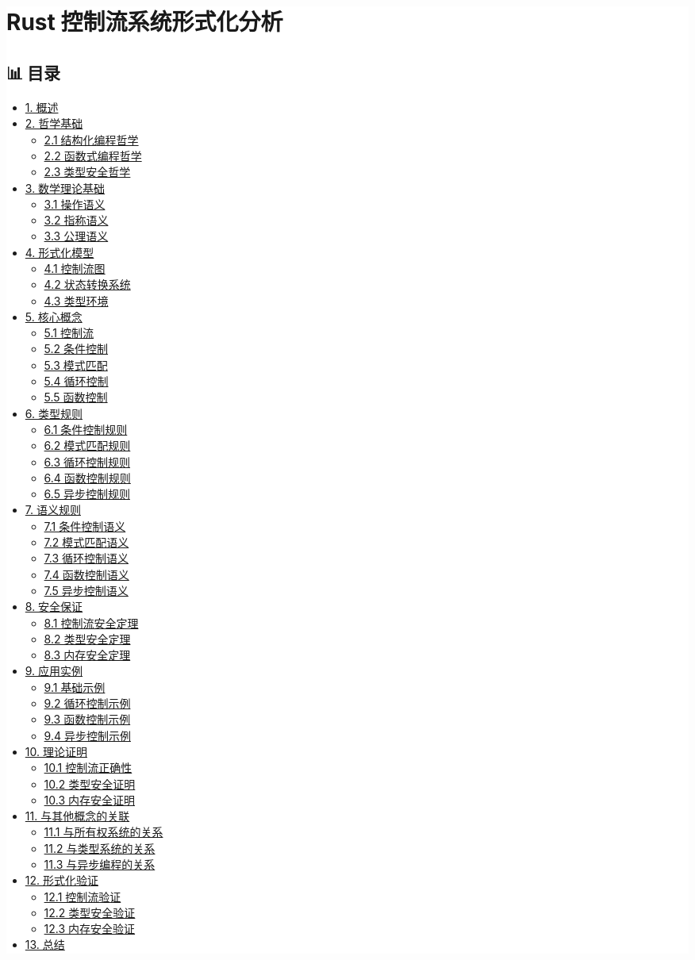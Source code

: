 ﻿# Rust 控制流系统形式化分析


## 📊 目录

- [1. 概述](#1-概述)
- [2. 哲学基础](#2-哲学基础)
  - [2.1 结构化编程哲学](#21-结构化编程哲学)
  - [2.2 函数式编程哲学](#22-函数式编程哲学)
  - [2.3 类型安全哲学](#23-类型安全哲学)
- [3. 数学理论基础](#3-数学理论基础)
  - [3.1 操作语义](#31-操作语义)
  - [3.2 指称语义](#32-指称语义)
  - [3.3 公理语义](#33-公理语义)
- [4. 形式化模型](#4-形式化模型)
  - [4.1 控制流图](#41-控制流图)
  - [4.2 状态转换系统](#42-状态转换系统)
  - [4.3 类型环境](#43-类型环境)
- [5. 核心概念](#5-核心概念)
  - [5.1 控制流](#51-控制流)
  - [5.2 条件控制](#52-条件控制)
  - [5.3 模式匹配](#53-模式匹配)
  - [5.4 循环控制](#54-循环控制)
  - [5.5 函数控制](#55-函数控制)
- [6. 类型规则](#6-类型规则)
  - [6.1 条件控制规则](#61-条件控制规则)
  - [6.2 模式匹配规则](#62-模式匹配规则)
  - [6.3 循环控制规则](#63-循环控制规则)
  - [6.4 函数控制规则](#64-函数控制规则)
  - [6.5 异步控制规则](#65-异步控制规则)
- [7. 语义规则](#7-语义规则)
  - [7.1 条件控制语义](#71-条件控制语义)
  - [7.2 模式匹配语义](#72-模式匹配语义)
  - [7.3 循环控制语义](#73-循环控制语义)
  - [7.4 函数控制语义](#74-函数控制语义)
  - [7.5 异步控制语义](#75-异步控制语义)
- [8. 安全保证](#8-安全保证)
  - [8.1 控制流安全定理](#81-控制流安全定理)
  - [8.2 类型安全定理](#82-类型安全定理)
  - [8.3 内存安全定理](#83-内存安全定理)
- [9. 应用实例](#9-应用实例)
  - [9.1 基础示例](#91-基础示例)
  - [9.2 循环控制示例](#92-循环控制示例)
  - [9.3 函数控制示例](#93-函数控制示例)
  - [9.4 异步控制示例](#94-异步控制示例)
- [10. 理论证明](#10-理论证明)
  - [10.1 控制流正确性](#101-控制流正确性)
  - [10.2 类型安全证明](#102-类型安全证明)
  - [10.3 内存安全证明](#103-内存安全证明)
- [11. 与其他概念的关联](#11-与其他概念的关联)
  - [11.1 与所有权系统的关系](#111-与所有权系统的关系)
  - [11.2 与类型系统的关系](#112-与类型系统的关系)
  - [11.3 与异步编程的关系](#113-与异步编程的关系)
- [12. 形式化验证](#12-形式化验证)
  - [12.1 控制流验证](#121-控制流验证)
  - [12.2 类型安全验证](#122-类型安全验证)
  - [12.3 内存安全验证](#123-内存安全验证)
- [13. 总结](#13-总结)

